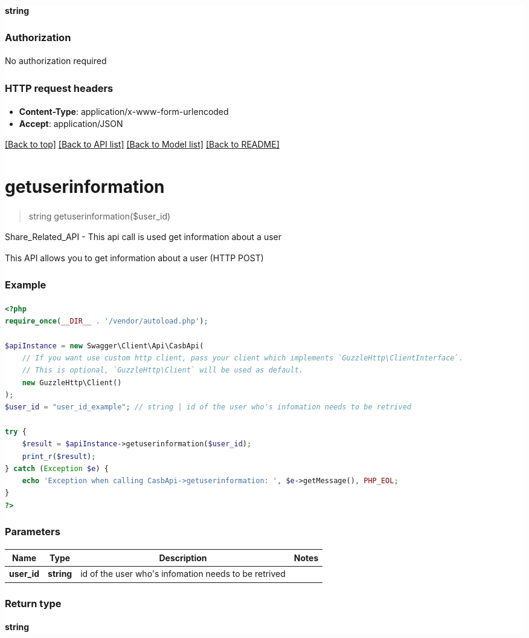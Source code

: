 **string**

### Authorization

No authorization required

### HTTP request headers

 - **Content-Type**: application/x-www-form-urlencoded
 - **Accept**: application/JSON

[[Back to top]](#) [[Back to API list]](../../README.md#documentation-for-api-endpoints) [[Back to Model list]](../../README.md#documentation-for-models) [[Back to README]](../../README.md)

# **getuserinformation**
> string getuserinformation($user_id)

Share_Related_API - This api call is used get information about a user

This API allows you to get information about a user (HTTP POST)

### Example
```php
<?php
require_once(__DIR__ . '/vendor/autoload.php');

$apiInstance = new Swagger\Client\Api\CasbApi(
    // If you want use custom http client, pass your client which implements `GuzzleHttp\ClientInterface`.
    // This is optional, `GuzzleHttp\Client` will be used as default.
    new GuzzleHttp\Client()
);
$user_id = "user_id_example"; // string | id of the user who's infomation needs to be retrived

try {
    $result = $apiInstance->getuserinformation($user_id);
    print_r($result);
} catch (Exception $e) {
    echo 'Exception when calling CasbApi->getuserinformation: ', $e->getMessage(), PHP_EOL;
}
?>
```

### Parameters

Name | Type | Description  | Notes
------------- | ------------- | ------------- | -------------
 **user_id** | **string**| id of the user who&#39;s infomation needs to be retrived |

### Return type

**string**

